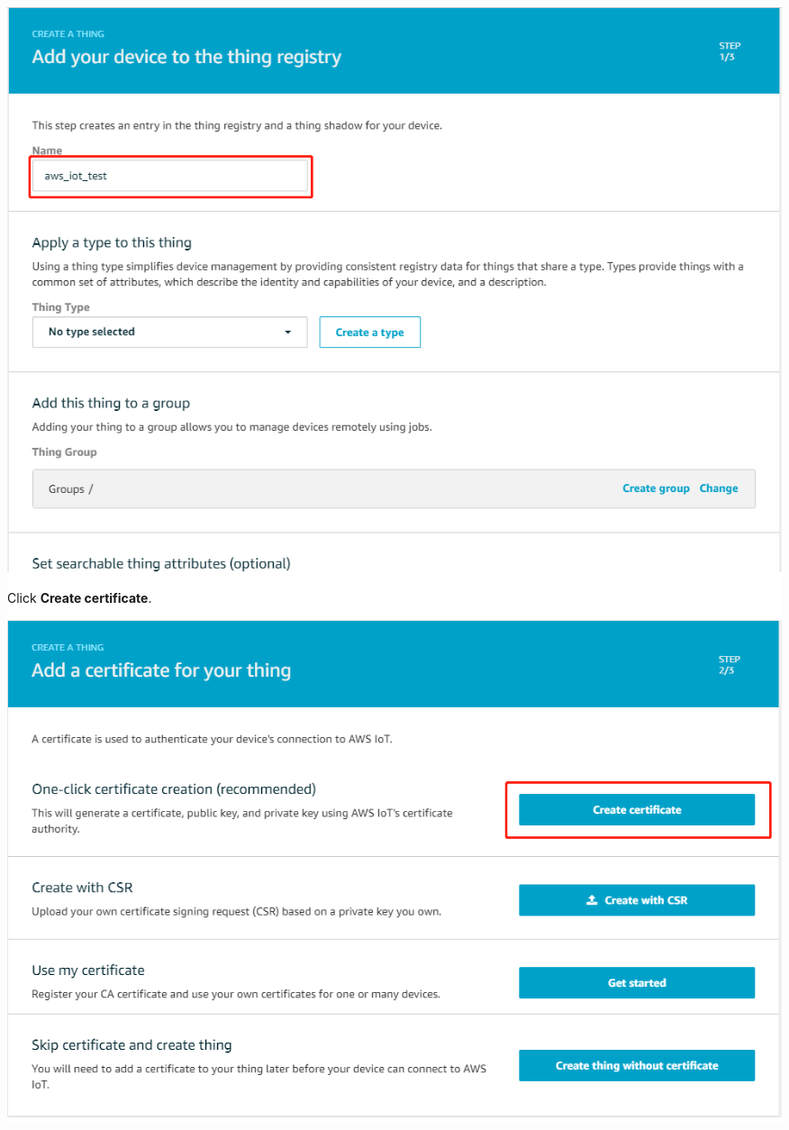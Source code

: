   ![](images/2020-04-27-17-06-40.png)
  
  Click **Create certificate**.
  
  ![](images/2020-04-27-17-07-15.png)